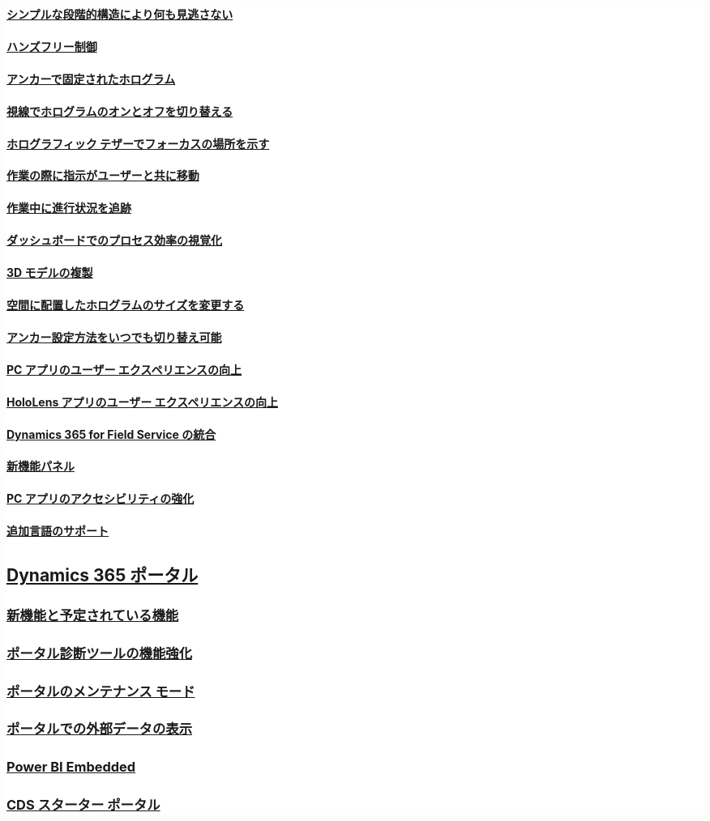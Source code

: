 #### [シンプルな段階的構造により何も見逃さない](dynamics365-mixed-reality/microsoft-dynamics365-guides/step-by-step.md)  
#### [ハンズフリー制御](dynamics365-mixed-reality/microsoft-dynamics365-guides/hands-free-control.md)      
#### [アンカーで固定されたホログラム](dynamics365-mixed-reality/microsoft-dynamics365-guides/anchored-holograms.md)    
#### [視線でホログラムのオンとオフを切り替える](dynamics365-mixed-reality/microsoft-dynamics365-guides/holographic-toggle.md)    
#### [ホログラフィック テザーでフォーカスの場所を示す](dynamics365-mixed-reality/microsoft-dynamics365-guides/holographic-tether.md)    
#### [作業の際に指示がユーザーと共に移動](dynamics365-mixed-reality/microsoft-dynamics365-guides/tag-along.md)
#### [作業中に進行状況を追跡](dynamics365-mixed-reality/microsoft-dynamics365-guides/track-progress.md)
#### [ダッシュボードでのプロセス効率の視覚化](dynamics365-mixed-reality/microsoft-dynamics365-guides/visualize-user-data.md)
#### [3D モデルの複製](dynamics365-mixed-reality/microsoft-dynamics365-guides/copy-models.md)
#### [空間に配置したホログラムのサイズを変更する](dynamics365-mixed-reality/microsoft-dynamics365-guides/change-hologram-size.md)
#### [アンカー設定方法をいつでも切り替え可能](dynamics365-mixed-reality/microsoft-dynamics365-guides/anchoring-improvements.md)
#### [PC アプリのユーザー エクスペリエンスの向上](dynamics365-mixed-reality/microsoft-dynamics365-guides/pc-ux.md)
#### [HoloLens アプリのユーザー エクスペリエンスの向上](dynamics365-mixed-reality/microsoft-dynamics365-guides/hololens-ux.md)
#### [Dynamics 365 for Field Service の統合](dynamics365-mixed-reality/microsoft-dynamics365-guides/field-service.md)
#### [新機能パネル](dynamics365-mixed-reality/microsoft-dynamics365-guides/new.md)
#### [PC アプリのアクセシビリティの強化](dynamics365-mixed-reality/microsoft-dynamics365-guides/accessibility.md)
#### [追加言語のサポート](dynamics365-mixed-reality/microsoft-dynamics365-guides/localization.md)

## [Dynamics 365 ポータル](dynamics365-portals/index.md)
### [新機能と予定されている機能](dynamics365-portals/planned-features.md)
### [ポータル診断ツールの機能強化](dynamics365-portals/enhancements-portal-diagnostics-tool.md)
### [ポータルのメンテナンス モード](dynamics365-portals/maintenance-mode-portal.md)
### [ポータルでの外部データの表示](dynamics365-portals/secure-client-side-api-calls-using-oauth-implicit-grant.md)
### [Power BI Embedded](dynamics365-portals/power-bi-embedded.md)
### [CDS スターター ポータル](dynamics365-portals/cds-starter-portal.md)
